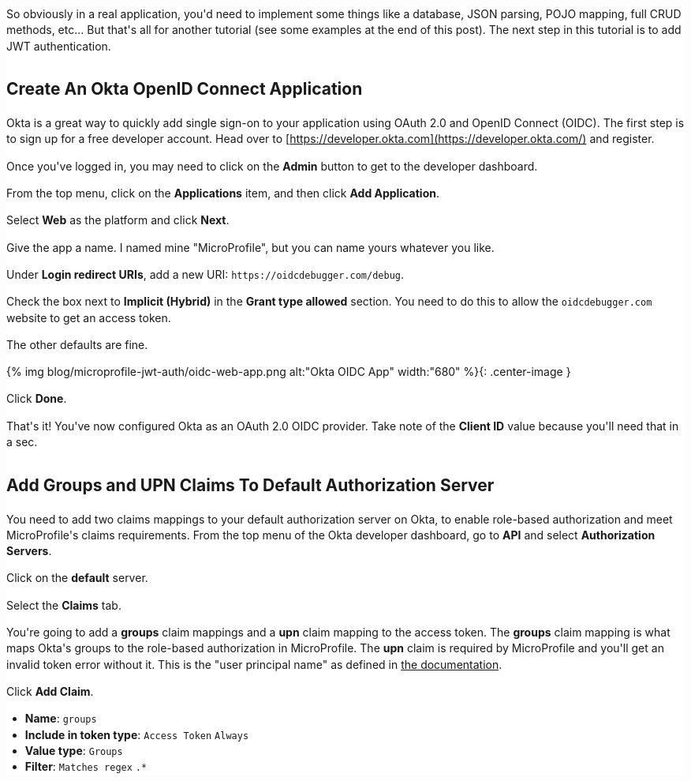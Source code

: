 So obviously in a real application, you'd need to implement some things like a database, JSON parsing, POJO mapping, full CRUD methods, etc... But that's all for another tutorial (see some examples at the end of this post). The next step in this tutorial is to add JWT authentication.

## Create An Okta OpenID Connect Application

Okta is a great way to quickly add single sign-on to your application using OAuth 2.0 and OpenID Connect (OIDC). The first step is to sign up for a free developer account. Head over to [https://developer.okta.com](https://developer.okta.com/) and register. 

Once you've logged in, you may need to click on the **Admin** button to get to the developer dashboard.

From the top menu, click on the  **Applications** item, and then click  **Add Application**.

Select  **Web**  as the platform and click  **Next**.

Give the app a name. I named mine "MicroProfile", but you can name yours whatever you like.

Under **Login redirect URIs**, add a new URI: `https://oidcdebugger.com/debug`.

Check the box next to **Implicit (Hybrid)** in the **Grant type allowed** section. You need to do this to allow the `oidcdebugger.com` website to get an access token.

The other defaults are fine.

{% img blog/microprofile-jwt-auth/oidc-web-app.png alt:"Okta OIDC App" width:"680" %}{: .center-image }

Click **Done**.

That's it! You've now configured Okta as an OAuth 2.0 OIDC provider. Take note of the **Client ID** value because you'll need that in a sec.

## Add Groups and UPN Claims To Default Authorization Server

You need to add two claims mappings to your default authorization server on Okta, to enable role-based authorization and meet MicroProfile's claims requirements. From the top menu of the Okta developer dashboard, go to **API** and select **Authorization Servers**.

Click on the **default** server.

Select the **Claims** tab.

You're going to add a **groups** claim mappings and a **upn** claim mapping to the access token. The **groups** claim mapping is what maps Okta's groups to the role-based authorization in MicroProfile. The **upn** claim is required by MicroProfile and you'll get an invalid token error without it. This is the "user principal name" as defined in [the documentation](https://www.eclipse.org/community/eclipse_newsletter/2017/september/article2.php).

Click **Add Claim**.

- **Name**: `groups`
- **Include in token type**: `Access Token` `Always`
- **Value type**: `Groups`
- **Filter**: `Matches regex` `.*`
